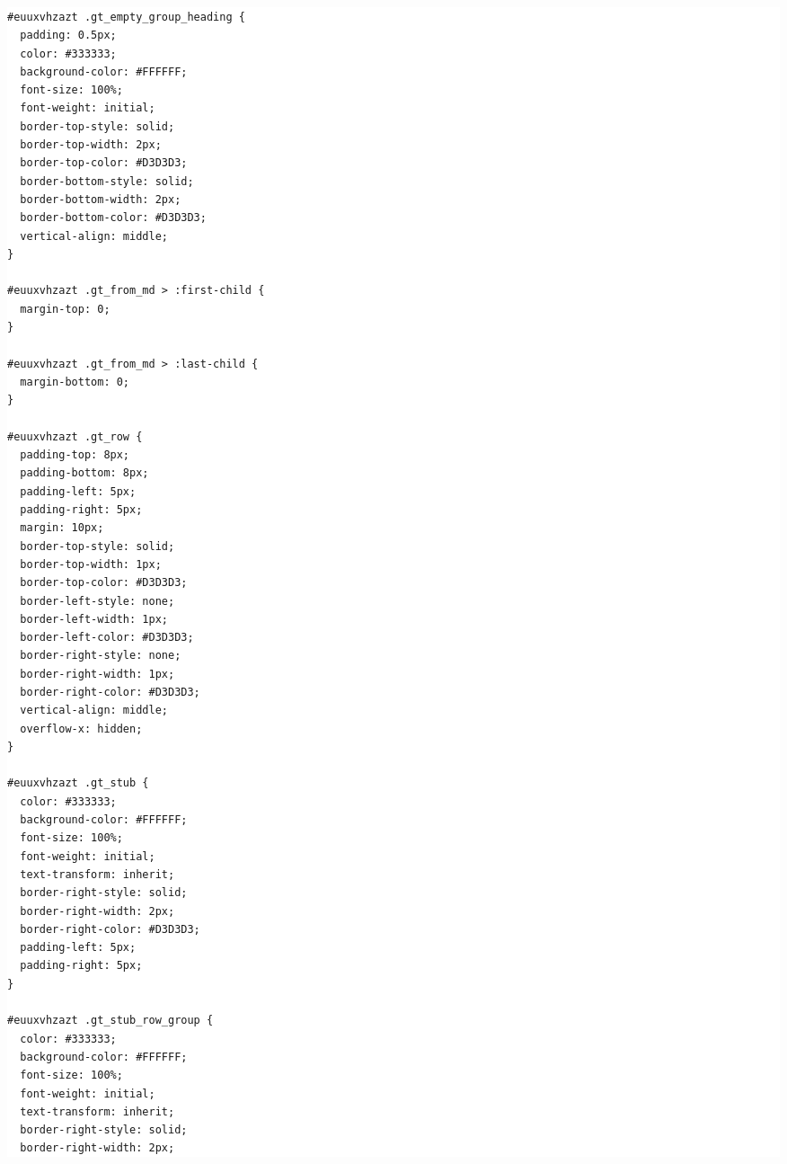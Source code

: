 ```{=html}
#euuxvhzazt .gt_empty_group_heading {
  padding: 0.5px;
  color: #333333;
  background-color: #FFFFFF;
  font-size: 100%;
  font-weight: initial;
  border-top-style: solid;
  border-top-width: 2px;
  border-top-color: #D3D3D3;
  border-bottom-style: solid;
  border-bottom-width: 2px;
  border-bottom-color: #D3D3D3;
  vertical-align: middle;
}

#euuxvhzazt .gt_from_md > :first-child {
  margin-top: 0;
}

#euuxvhzazt .gt_from_md > :last-child {
  margin-bottom: 0;
}

#euuxvhzazt .gt_row {
  padding-top: 8px;
  padding-bottom: 8px;
  padding-left: 5px;
  padding-right: 5px;
  margin: 10px;
  border-top-style: solid;
  border-top-width: 1px;
  border-top-color: #D3D3D3;
  border-left-style: none;
  border-left-width: 1px;
  border-left-color: #D3D3D3;
  border-right-style: none;
  border-right-width: 1px;
  border-right-color: #D3D3D3;
  vertical-align: middle;
  overflow-x: hidden;
}

#euuxvhzazt .gt_stub {
  color: #333333;
  background-color: #FFFFFF;
  font-size: 100%;
  font-weight: initial;
  text-transform: inherit;
  border-right-style: solid;
  border-right-width: 2px;
  border-right-color: #D3D3D3;
  padding-left: 5px;
  padding-right: 5px;
}

#euuxvhzazt .gt_stub_row_group {
  color: #333333;
  background-color: #FFFFFF;
  font-size: 100%;
  font-weight: initial;
  text-transform: inherit;
  border-right-style: solid;
  border-right-width: 2px;
```